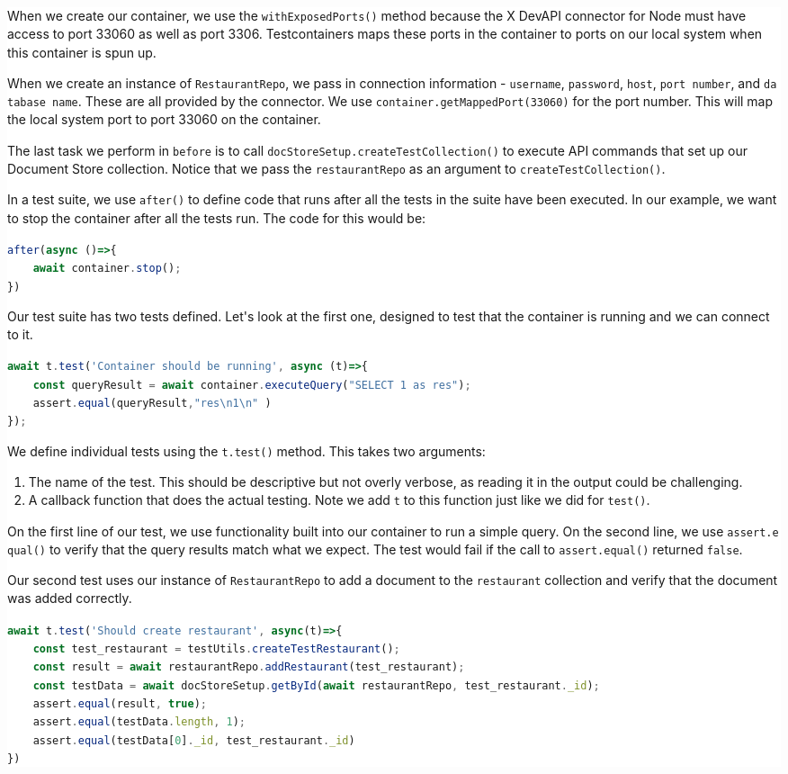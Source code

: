 When we create our container, we use the `withExposedPorts()` method because the X DevAPI connector for Node must have access to port 33060 as well as port 3306. Testcontainers maps these ports in the container to ports on our local system when this container is spun up.

When we create an instance of `RestaurantRepo`, we pass in connection information - `username`, `password`, `host`, `port number`, and `database name`. These are all provided by the connector. We use `container.getMappedPort(33060)` for the port number. This will map the local system port to port 33060 on the container.

The last task we perform in `before` is to call `docStoreSetup.createTestCollection()` to execute API commands that set up our Document Store collection. Notice that we pass the `restaurantRepo` as an argument to `createTestCollection()`.

In a test suite, we use `after()` to define code that runs after all the tests in the suite have been executed. In our example, we want to stop the container after all the tests run. The code for this would be:

```javascript
after(async ()=>{
    await container.stop();
})
```

Our test suite has two tests defined. Let's look at the first one, designed to test that the container is running and we can connect to it.

```javascript
await t.test('Container should be running', async (t)=>{
    const queryResult = await container.executeQuery("SELECT 1 as res");
    assert.equal(queryResult,"res\n1\n" )
});
```

We define individual tests using the `t.test()` method. This takes two arguments:

1. The name of the test. This should be descriptive but not overly verbose, as reading it in the output could be challenging.
2. A callback function that does the actual testing. Note we add `t` to this function just like we did for `test()`.

On the first line of our test, we use functionality built into our container to run a simple query. On the second line, we use `assert.equal()` to verify that the query results match what we expect. The test would fail if the call to `assert.equal()` returned `false`.

Our second test uses our instance of `RestaurantRepo` to add a document to the `restaurant` collection and verify that the document was added correctly.

```javascript
await t.test('Should create restaurant', async(t)=>{
    const test_restaurant = testUtils.createTestRestaurant();
    const result = await restaurantRepo.addRestaurant(test_restaurant);
    const testData = await docStoreSetup.getById(await restaurantRepo, test_restaurant._id);
    assert.equal(result, true);
    assert.equal(testData.length, 1);
    assert.equal(testData[0]._id, test_restaurant._id)
})
```
